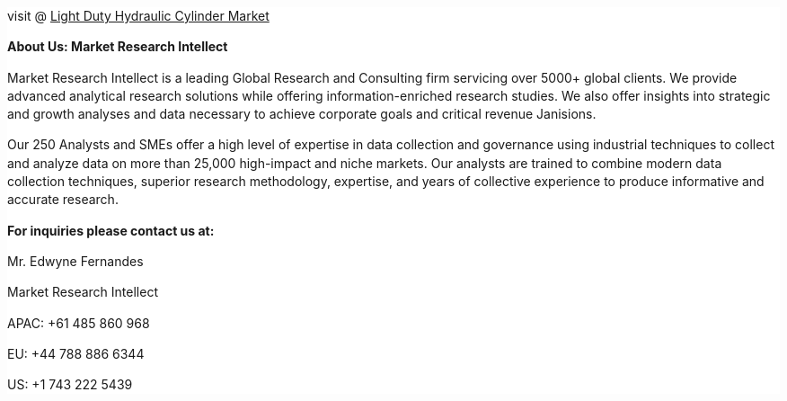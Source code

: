 visit&nbsp;@</strong>&nbsp;</span><span class="font-[700]"><a href="https://www.marketresearchintellect.com/product/light-duty-hydraulic-cylinder-market/?utm_source=Linkedin&utm_medium=846" target="_blank" data-tracking-control-name="article-ssr-frontend-pulse_little-text-block" data-tracking-will-navigate="" data-test-link="">Light Duty Hydraulic Cylinder Market</a></span></p><p><strong><span class="font-[700]">About Us: Market Research Intellect</span></strong></p><p><span class="">Market Research Intellect is a leading Global Research and Consulting firm servicing over 5000+ global clients. We provide advanced analytical research solutions while offering information-enriched research studies.&nbsp;</span>We also offer insights into strategic and growth analyses and data necessary to achieve corporate goals and critical revenue Janisions.</p><p><span class="">Our 250 Analysts and SMEs offer a high level of expertise in data collection and governance using industrial techniques to collect and analyze data on more than 25,000 high-impact and niche markets. Our analysts are trained to combine modern data collection techniques, superior research methodology, expertise, and years of collective experience to produce informative and accurate research.</span></p><p><strong>For inquiries please contact us at:</strong></p><p>Mr. Edwyne Fernandes</p><p>Market Research Intellect</p><p>APAC: +61 485 860 968</p><p>EU: +44 788 886 6344</p><p>US: +1 743 222 5439</p>
